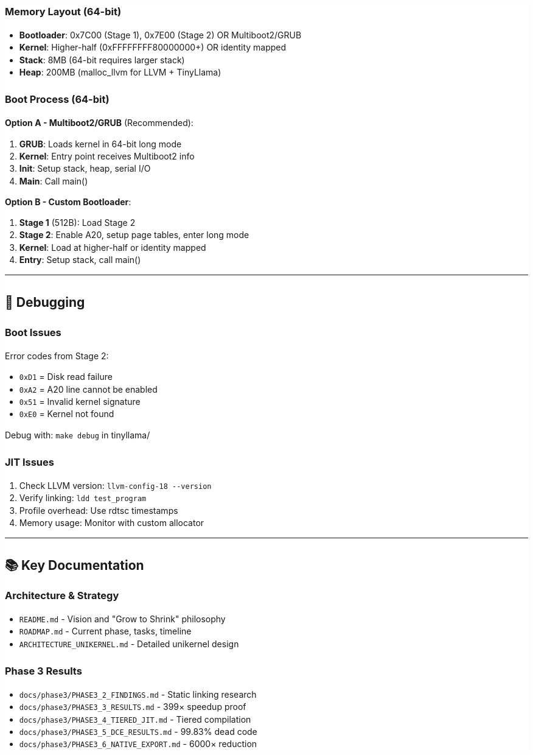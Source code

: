 ### Memory Layout (64-bit)
- **Bootloader**: 0x7C00 (Stage 1), 0x7E00 (Stage 2) OR Multiboot2/GRUB
- **Kernel**: Higher-half (0xFFFFFFFF80000000+) OR identity mapped
- **Stack**: 8MB (64-bit requires larger stack)
- **Heap**: 200MB (malloc_llvm for LLVM + TinyLlama)

### Boot Process (64-bit)
**Option A - Multiboot2/GRUB** (Recommended):
1. **GRUB**: Loads kernel in 64-bit long mode
2. **Kernel**: Entry point receives Multiboot2 info
3. **Init**: Setup stack, heap, serial I/O
4. **Main**: Call main()

**Option B - Custom Bootloader**:
1. **Stage 1** (512B): Load Stage 2
2. **Stage 2**: Enable A20, setup page tables, enter long mode
3. **Kernel**: Load at higher-half or identity mapped
4. **Entry**: Setup stack, call main()

---

## 🐛 Debugging

### Boot Issues
Error codes from Stage 2:
- `0xD1` = Disk read failure
- `0xA2` = A20 line cannot be enabled
- `0x51` = Invalid kernel signature
- `0xE0` = Kernel not found

Debug with: `make debug` in tinyllama/

### JIT Issues
1. Check LLVM version: `llvm-config-18 --version`
2. Verify linking: `ldd test_program`
3. Profile overhead: Use rdtsc timestamps
4. Memory usage: Monitor with custom allocator

---

## 📚 Key Documentation

### Architecture & Strategy
- `README.md` - Vision and "Grow to Shrink" philosophy
- `ROADMAP.md` - Current phase, tasks, timeline
- `ARCHITECTURE_UNIKERNEL.md` - Detailed unikernel design

### Phase 3 Results
- `docs/phase3/PHASE3_2_FINDINGS.md` - Static linking research
- `docs/phase3/PHASE3_3_RESULTS.md` - 399× speedup proof
- `docs/phase3/PHASE3_4_TIERED_JIT.md` - Tiered compilation
- `docs/phase3/PHASE3_5_DCE_RESULTS.md` - 99.83% dead code
- `docs/phase3/PHASE3_6_NATIVE_EXPORT.md` - 6000× reduction
